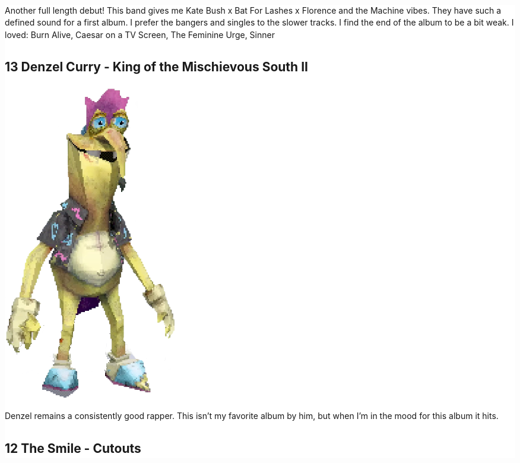 Another full length debut! This band gives me Kate Bush x Bat For Lashes x Florence and the Machine vibes. They have such a defined sound for a first album. I prefer the bangers and singles to the slower tracks. I find the end of the album to be a bit weak. I loved: Burn Alive, Caesar on a TV Screen, The Feminine Urge, Sinner

## 13 Denzel Curry - King of the Mischievous South II

![Placeholder](../../../public/assets/images/PlaceHolder_CommonBlue.png "MGMT - Loss of Life")

Denzel remains a consistently good rapper. This isn’t my favorite album by him, but when I’m in the mood for this album it hits.

## 12 The Smile - Cutouts

